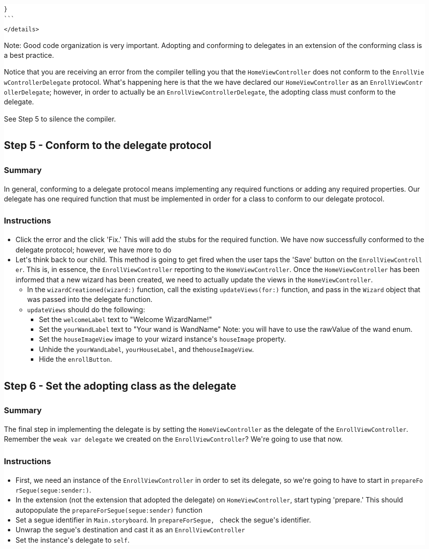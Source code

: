 	}
	```
	</details>
	
Note: Good code organization is very important. Adopting and conforming to delegates in an extension of the conforming class is a best practice.   

Notice that you are receiving an error from the compiler telling you that the `HomeViewController` does not conform to the `EnrollViewControllerDelegate` protocol. What's happening here is that the we have declared our `HomeViewController` as an `EnrollViewControllerDelegate`; however, in order to actually be an `EnrollViewControllerDelegate`, the adopting class must conform to the delegate. 

See Step 5 to silence the compiler.

## Step 5 - Conform to the delegate protocol

### Summary

In general, conforming to a delegate protocol means implementing any required functions or adding any required properties. Our delegate has one required function that must be implemented in order for a class to conform to our delegate protocol.

### Instructions

* Click the error and the click 'Fix.' This will add the stubs for the required function. We have now successfully conformed to the delegate protocol; however, we have more to do 
* Let's think back to our child. This method is going to get fired when the user taps the 'Save' button on the `EnrollViewController`. This is, in essence, the `EnrollViewController` reporting to the `HomeViewController`. Once the `HomeViewController` has been informed that a new wizard has been created, we need to actually update the views in the `HomeViewController`.
	* In the `wizardCreationed(wizard:)` function, call the existing `updateViews(for:)` function, and pass in the `Wizard` object that was passed into the delegate function.
	* `updateViews` should do the following:
		* Set the `welcomeLabel` text to "Welcome WizardName!"
		* Set the `yourWandLabel` text to "Your wand is WandName" Note: you will have to use the rawValue of the wand enum.
		* Set the `houseImageView` image to your wizard instance's `houseImage` property.
		* Unhide the 	`yourWandLabel`, `yourHouseLabel`, and the`houseImageView`.
		* Hide the `enrollButton`.


## Step 6 - Set the adopting class as the delegate  

### Summary

The final step in implementing the delegate is by setting the `HomeViewController` as the delegate of the `EnrollViewController`. Remember the `weak var delegate` we created on the `EnrollViewController`? We're going to use that now.

### Instructions

* First, we need an instance of the `EnrollViewController` in order to set its delegate, so we're going to have to start in `prepareForSegue(segue:sender:)`.
* In the extension (not the extension that adopted the delegate) on `HomeViewController`, start typing 'prepare.' This should autopopulate the `prepareForSegue(segue:sender)` function
* Set a segue identifier in `Main.storyboard`. In `prepareForSegue, ` check the segue's identifier.
* Unwrap the segue's destination and cast it as an `EnrollViewController`
* Set the instance's delegate to `self`.
